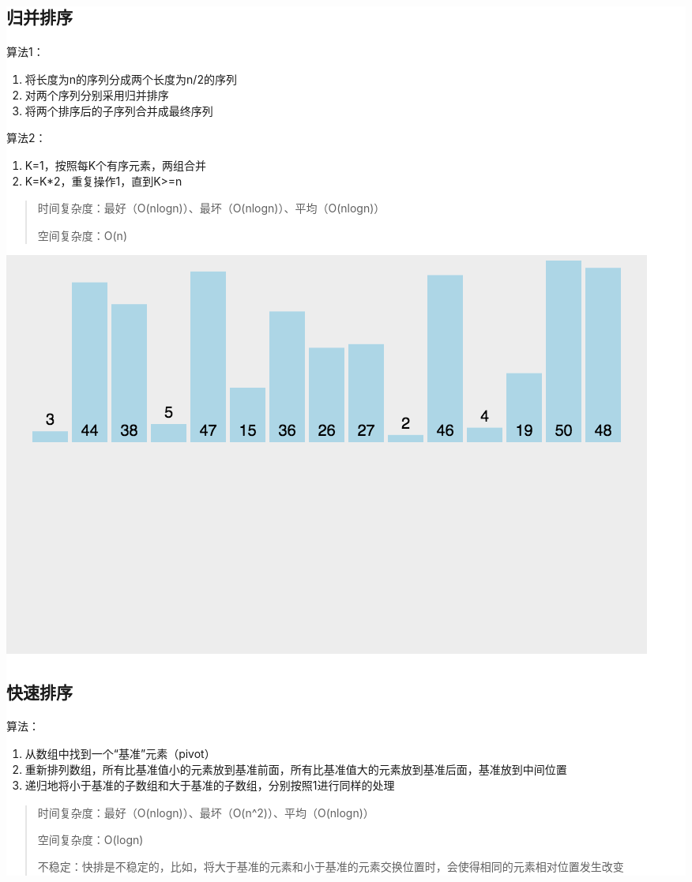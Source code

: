 ## 归并排序

算法1：
1. 将长度为n的序列分成两个长度为n/2的序列
2. 对两个序列分别采用归并排序
3. 将两个排序后的子序列合并成最终序列

算法2：
1. K=1，按照每K个有序元素，两组合并
2. K=K\*2，重复操作1，直到K>=n


> 时间复杂度：最好（O(nlogn)）、最坏（O(nlogn)）、平均（O(nlogn)）
> 
> 空间复杂度：O(n)

![未显示](/algorithm/Sorting/MergeSort.gif)

## 快速排序

算法：
1. 从数组中找到一个“基准”元素（pivot）
2. 重新排列数组，所有比基准值小的元素放到基准前面，所有比基准值大的元素放到基准后面，基准放到中间位置
3. 递归地将小于基准的子数组和大于基准的子数组，分别按照1进行同样的处理


> 时间复杂度：最好（O(nlogn)）、最坏（O(n^2)）、平均（O(nlogn)）
> 
> 空间复杂度：O(logn)
> 
> 不稳定：快排是不稳定的，比如，将大于基准的元素和小于基准的元素交换位置时，会使得相同的元素相对位置发生改变
